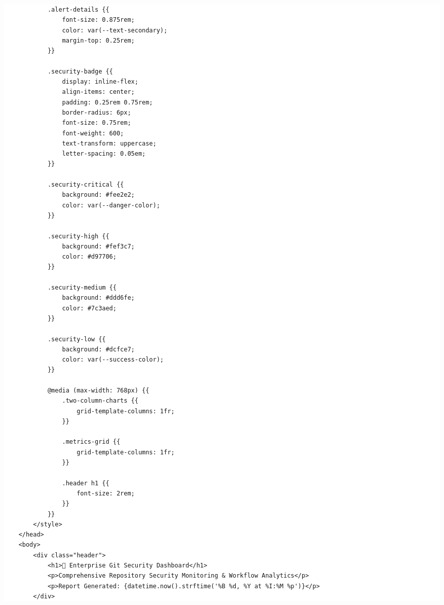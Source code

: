                 .alert-details {{
                    font-size: 0.875rem;
                    color: var(--text-secondary);
                    margin-top: 0.25rem;
                }}

                .security-badge {{
                    display: inline-flex;
                    align-items: center;
                    padding: 0.25rem 0.75rem;
                    border-radius: 6px;
                    font-size: 0.75rem;
                    font-weight: 600;
                    text-transform: uppercase;
                    letter-spacing: 0.05em;
                }}

                .security-critical {{
                    background: #fee2e2;
                    color: var(--danger-color);
                }}

                .security-high {{
                    background: #fef3c7;
                    color: #d97706;
                }}

                .security-medium {{
                    background: #ddd6fe;
                    color: #7c3aed;
                }}

                .security-low {{
                    background: #dcfce7;
                    color: var(--success-color);
                }}

                @media (max-width: 768px) {{
                    .two-column-charts {{
                        grid-template-columns: 1fr;
                    }}

                    .metrics-grid {{
                        grid-template-columns: 1fr;
                    }}

                    .header h1 {{
                        font-size: 2rem;
                    }}
                }}
            </style>
        </head>
        <body>
            <div class="header">
                <h1>🔐 Enterprise Git Security Dashboard</h1>
                <p>Comprehensive Repository Security Monitoring & Workflow Analytics</p>
                <p>Report Generated: {datetime.now().strftime('%B %d, %Y at %I:%M %p')}</p>
            </div>
